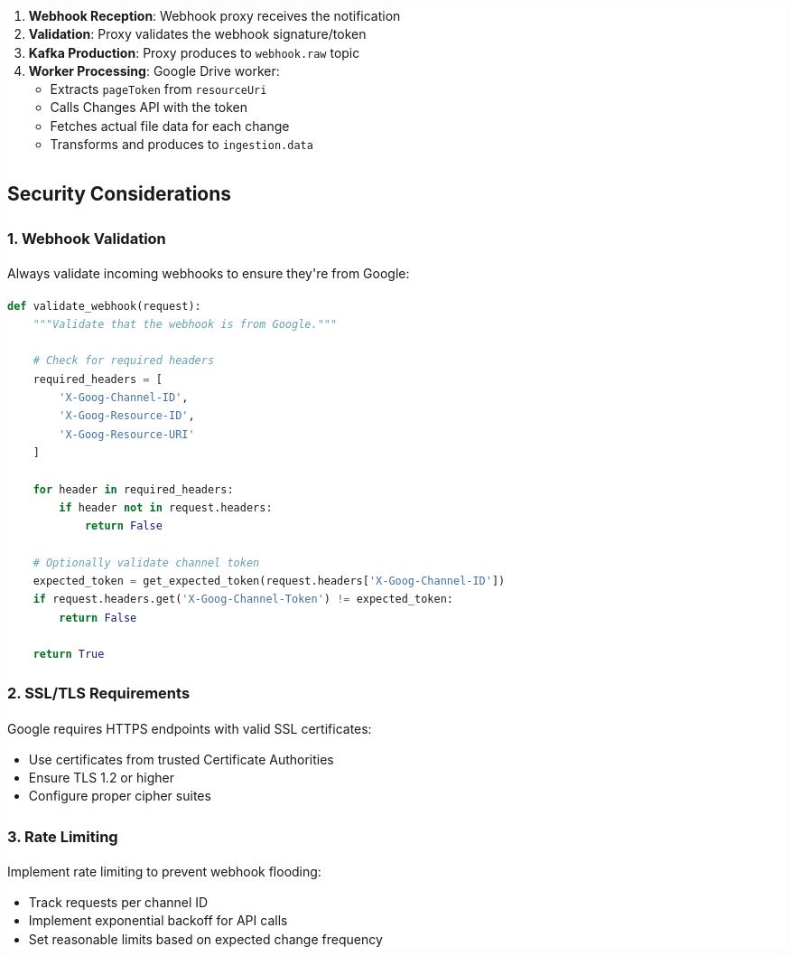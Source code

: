 1. **Webhook Reception**: Webhook proxy receives the notification
2. **Validation**: Proxy validates the webhook signature/token
3. **Kafka Production**: Proxy produces to `webhook.raw` topic
4. **Worker Processing**: Google Drive worker:
   - Extracts `pageToken` from `resourceUri`
   - Calls Changes API with the token
   - Fetches actual file data for each change
   - Transforms and produces to `ingestion.data`

## Security Considerations

### 1. Webhook Validation

Always validate incoming webhooks to ensure they're from Google:

```python
def validate_webhook(request):
    """Validate that the webhook is from Google."""

    # Check for required headers
    required_headers = [
        'X-Goog-Channel-ID',
        'X-Goog-Resource-ID',
        'X-Goog-Resource-URI'
    ]

    for header in required_headers:
        if header not in request.headers:
            return False

    # Optionally validate channel token
    expected_token = get_expected_token(request.headers['X-Goog-Channel-ID'])
    if request.headers.get('X-Goog-Channel-Token') != expected_token:
        return False

    return True
```

### 2. SSL/TLS Requirements

Google requires HTTPS endpoints with valid SSL certificates:
- Use certificates from trusted Certificate Authorities
- Ensure TLS 1.2 or higher
- Configure proper cipher suites

### 3. Rate Limiting

Implement rate limiting to prevent webhook flooding:
- Track requests per channel ID
- Implement exponential backoff for API calls
- Set reasonable limits based on expected change frequency
